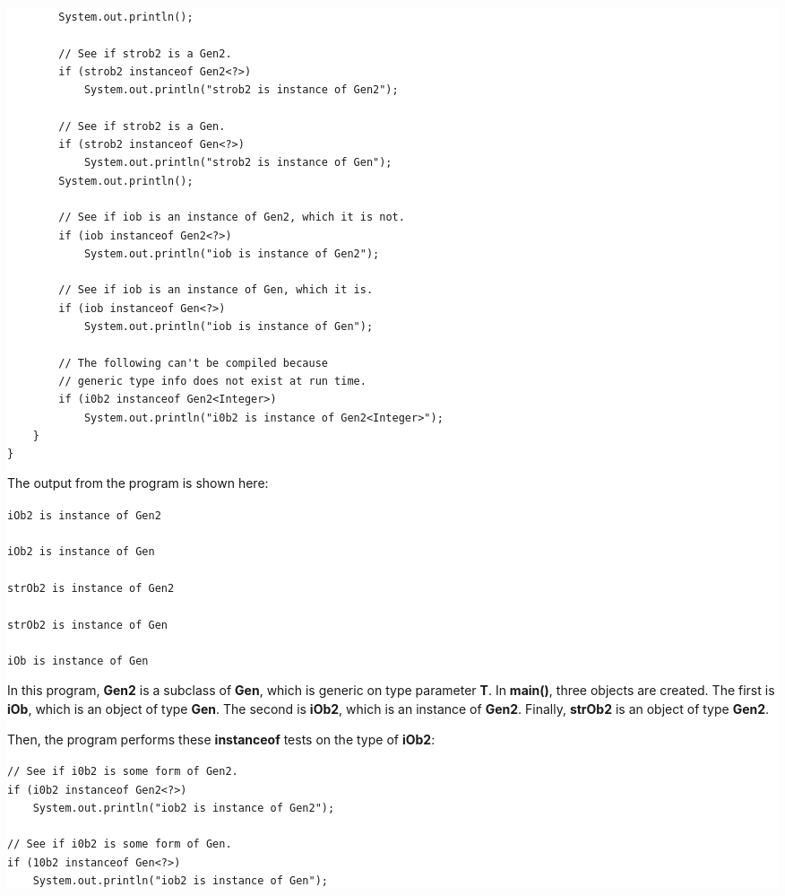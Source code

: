 ```
        System.out.println();

        // See if strob2 is a Gen2.
        if (strob2 instanceof Gen2<?>) 
            System.out.println("strob2 is instance of Gen2");

        // See if strob2 is a Gen.
        if (strob2 instanceof Gen<?>) 
            System.out.println("strob2 is instance of Gen");
        System.out.println();

        // See if iob is an instance of Gen2, which it is not. 
        if (iob instanceof Gen2<?>)
            System.out.println("iob is instance of Gen2");

        // See if iob is an instance of Gen, which it is. 
        if (iob instanceof Gen<?>)
            System.out.println("iob is instance of Gen");

        // The following can't be compiled because 
        // generic type info does not exist at run time. 
        if (i0b2 instanceof Gen2<Integer>)
            System.out.println("i0b2 is instance of Gen2<Integer>");
    }
}
```

The output from the program is shown here:  
```
iOb2 is instance of Gen2

iOb2 is instance of Gen

strOb2 is instance of Gen2

strOb2 is instance of Gen

iOb is instance of Gen
```
In this program, **Gen2** is a subclass of **Gen**, which is generic on type parameter **T**. In **main()**, three objects are created. The first is **iOb**, which is an object of type **Gen<Integer>**. The second is **iOb2**, which is an instance of **Gen2<Integer>**. Finally, **strOb2** is an object of type **Gen2<String>**.

Then, the program performs these **instanceof** tests on the type of **iOb2**:

```
// See if i0b2 is some form of Gen2.
if (i0b2 instanceof Gen2<?>)
    System.out.println("iob2 is instance of Gen2");

// See if i0b2 is some form of Gen. 
if (10b2 instanceof Gen<?>)
    System.out.println("iob2 is instance of Gen");
```
